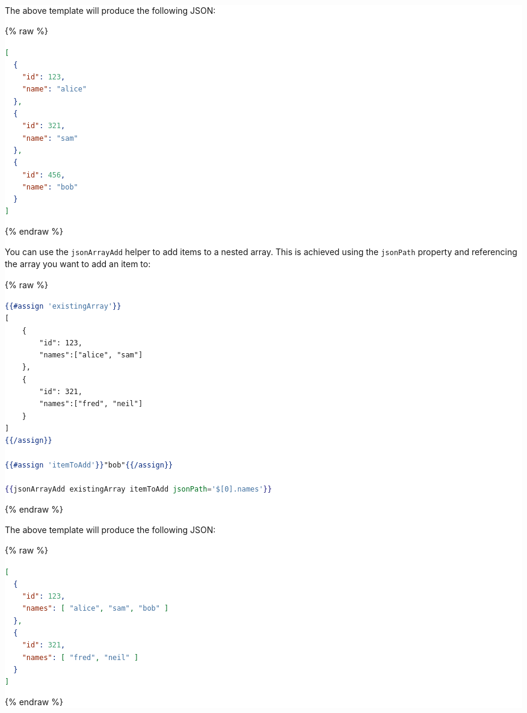 The above template will produce the following JSON:

{% raw %}

```json
[
  {
    "id": 123,
    "name": "alice"
  },
  {
    "id": 321,
    "name": "sam"
  },
  {
    "id": 456,
    "name": "bob"
  }
]
```

{% endraw %}

You can use the `jsonArrayAdd` helper to add items to a nested array.  This is achieved using the `jsonPath` property
and referencing the array you want to add an item to:

{% raw %}

```handlebars
{{#assign 'existingArray'}}
[
    {
        "id": 123,
        "names":["alice", "sam"]
    },
    {
        "id": 321,
        "names":["fred", "neil"]
    }
]
{{/assign}}

{{#assign 'itemToAdd'}}"bob"{{/assign}}

{{jsonArrayAdd existingArray itemToAdd jsonPath='$[0].names'}}
```

{% endraw %}

The above template will produce the following JSON:

{% raw %}

```json
[
  {
    "id": 123,
    "names": [ "alice", "sam", "bob" ]
  },
  {
    "id": 321,
    "names": [ "fred", "neil" ]
  }
]
```

{% endraw %}
